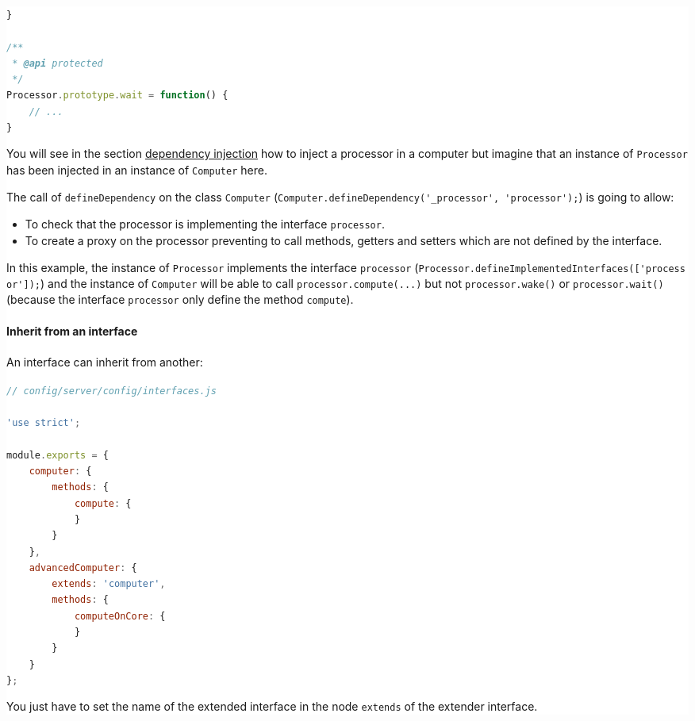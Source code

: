 ```javascript
}

/**
 * @api protected
 */
Processor.prototype.wait = function() {
    // ...
}
```

You will see in the section [dependency injection](dependency-injection.md) how to inject a processor in a computer but imagine that an instance of `Processor` has been injected in an instance of `Computer` here.

The call of `defineDependency` on the class `Computer` (`Computer.defineDependency('_processor', 'processor');`) is going to allow:
* To check that the processor is implementing the interface `processor`.
* To create a proxy on the processor preventing to call methods, getters and setters which are not defined by the interface.

In this example, the instance of `Processor` implements the interface `processor` (`Processor.defineImplementedInterfaces(['processor']);`) and the instance of `Computer` will be able to call `processor.compute(...)` but not `processor.wake()` or `processor.wait()` (because the interface `processor` only define the method `compute`).

#### Inherit from an interface

An interface can inherit from another:

```javascript
// config/server/config/interfaces.js

'use strict';

module.exports = {
    computer: {
        methods: {
            compute: {
            }
        }
    },
    advancedComputer: {
        extends: 'computer',
        methods: {
            computeOnCore: {
            }
        }
    }
};
```

You just have to set the name of the extended interface in the node `extends` of the extender interface.
